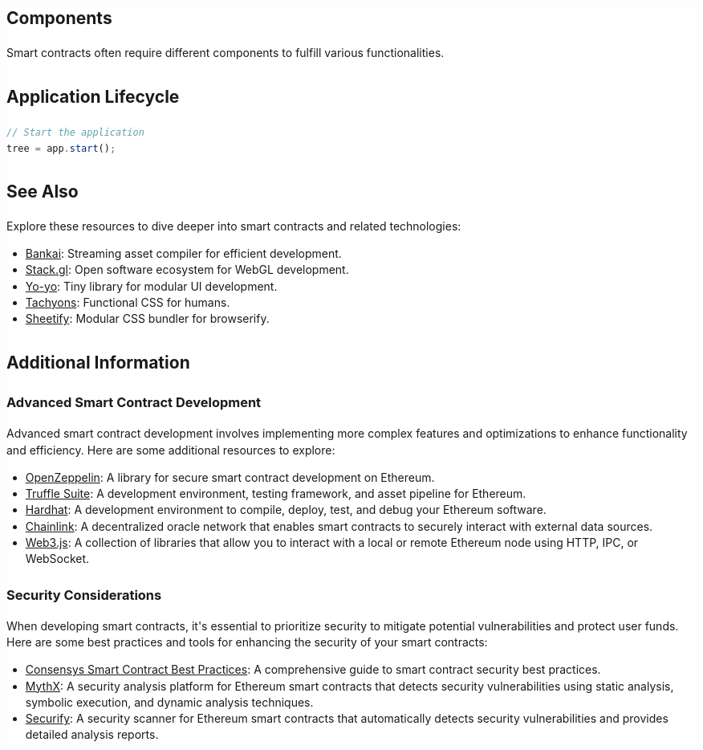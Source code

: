 ## Components

Smart contracts often require different components to fulfill various functionalities.

## Application Lifecycle

```javascript
// Start the application
tree = app.start();
```

## See Also

Explore these resources to dive deeper into smart contracts and related technologies:

- [Bankai](https://github.com/choojs/bankai): Streaming asset compiler for efficient development.
- [Stack.gl](http://stack.gl/): Open software ecosystem for WebGL development.
- [Yo-yo](https://github.com/maxogden/yo-yo): Tiny library for modular UI development.
- [Tachyons](https://github.com/tachyons-css/tachyons): Functional CSS for humans.
- [Sheetify](https://github.com/stackcss/sheetify): Modular CSS bundler for browserify.

## Additional Information

### Advanced Smart Contract Development

Advanced smart contract development involves implementing more complex features and optimizations to enhance functionality and efficiency. Here are some additional resources to explore:

- [OpenZeppelin](https://github.com/OpenZeppelin/openzeppelin-contracts): A library for secure smart contract development on Ethereum.
- [Truffle Suite](https://www.trufflesuite.com/): A development environment, testing framework, and asset pipeline for Ethereum.
- [Hardhat](https://hardhat.org/): A development environment to compile, deploy, test, and debug your Ethereum software.
- [Chainlink](https://chain.link/): A decentralized oracle network that enables smart contracts to securely interact with external data sources.
- [Web3.js](https://github.com/ChainSafe/web3.js/): A collection of libraries that allow you to interact with a local or remote Ethereum node using HTTP, IPC, or WebSocket.

### Security Considerations

When developing smart contracts, it's essential to prioritize security to mitigate potential vulnerabilities and protect user funds. Here are some best practices and tools for enhancing the security of your smart contracts:

- [Consensys Smart Contract Best Practices](https://consensys.github.io/smart-contract-best-practices/): A comprehensive guide to smart contract security best practices.
- [MythX](https://mythx.io/): A security analysis platform for Ethereum smart contracts that detects security vulnerabilities using static analysis, symbolic execution, and dynamic analysis techniques.
- [Securify](https://securify.chainsecurity.com/): A security scanner for Ethereum smart contracts that automatically detects security vulnerabilities and provides detailed analysis reports.

